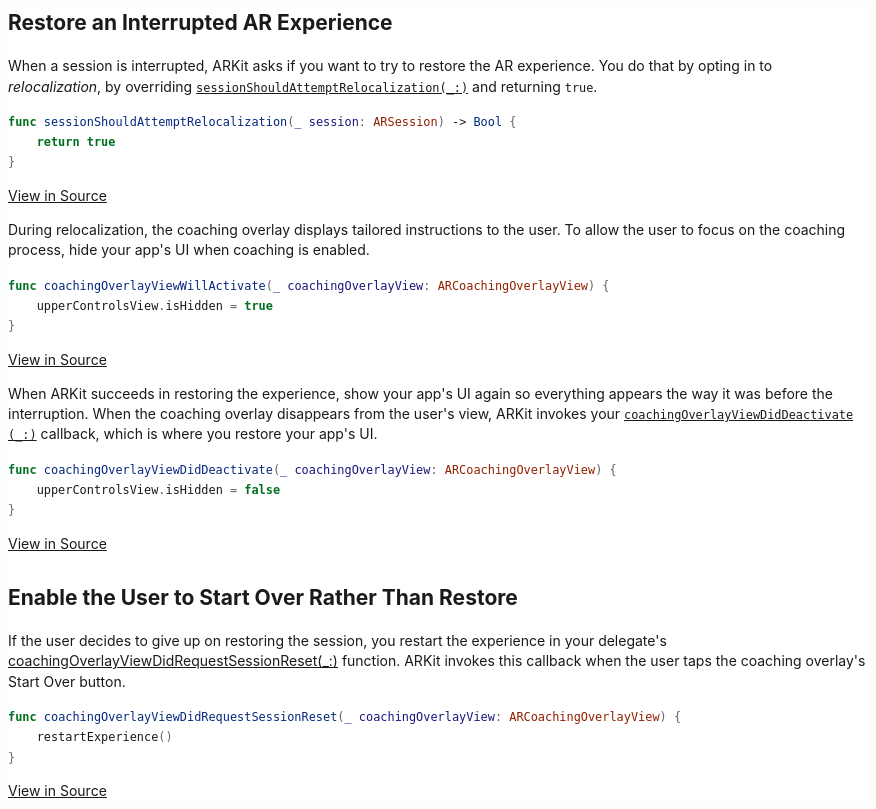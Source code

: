 ## Restore an Interrupted AR Experience

When a session is interrupted, ARKit asks if you want to try to restore the AR experience. You do that by opting in to *relocalization*, by overriding [`sessionShouldAttemptRelocalization(_:)`][13] and returning `true`. 

``` swift
func sessionShouldAttemptRelocalization(_ session: ARSession) -> Bool {
    return true
}
```
[View in Source](x-source-tag://Relocalization)

During relocalization, the coaching overlay displays tailored instructions to the user. To allow the user to focus on the coaching process, hide your app's UI when coaching is enabled. 

``` swift
func coachingOverlayViewWillActivate(_ coachingOverlayView: ARCoachingOverlayView) {
    upperControlsView.isHidden = true
}
```
[View in Source](x-source-tag://HideUI)

When ARKit succeeds in restoring the experience, show your app's UI again so everything appears the way it was before the interruption. When the coaching overlay disappears from the user's view, ARKit invokes your [`coachingOverlayViewDidDeactivate(_:)`][14] callback, which is where you restore your app's UI. 

``` swift
func coachingOverlayViewDidDeactivate(_ coachingOverlayView: ARCoachingOverlayView) {
    upperControlsView.isHidden = false
}
```
[View in Source](x-source-tag://PresentUI)

## Enable the User to Start Over Rather Than Restore

If the user decides to give up on restoring the session, you restart the experience in your delegate's [coachingOverlayViewDidRequestSessionReset(_:)][4] function. ARKit invokes this callback when the user taps the coaching overlay's Start Over button. 

``` swift
func coachingOverlayViewDidRequestSessionReset(_ coachingOverlayView: ARCoachingOverlayView) {
    restartExperience()
}
```
[View in Source](x-source-tag://StartOver)

[1]:https://developer.apple.com/documentation/arkit/arcoachingoverlayview
[2]:https://developer.apple.com/documentation/arkit/arraycastquery
[3]:https://developer.apple.com/documentation/arkit/artrackedraycast
[4]:https://developer.apple.com/documentation/arkit/arcoachingoverlayviewdelegate/3192182-coachingoverlayviewdidrequestses
[5]:https://developer.apple.com/documentation/arkit/arsessionobserver/2891620-sessionwasinterrupted
[6]:https://developer.apple.com/documentation/arkit/arcoachingoverlayview/3152976-activatesautomatically
[7]:https://developer.apple.com/documentation/arkit/arcoachingoverlayviewdelegate/3152985-coachingoverlayviewwillactivate
[8]:https://developer.apple.com/documentation/arkit/arsession/3132066-trackedraycast
[9]:https://developer.apple.com/documentation/arkit/arsession/3132065-raycast
[10]:https://developer.apple.com/documentation/arkit/arsessionobserver/2887450-session
[11]:https://developer.apple.com/documentation/arkit/arcamera/2880259-trackingstate
[12]:https://developer.apple.com/documentation/arkit/artrackingstate/artrackingstatenormal
[13]:https://developer.apple.com/documentation/arkit/arsessionobserver/2941046-sessionshouldattemptrelocalizati
[14]:https://developer.apple.com/documentation/arkit/arcoachingoverlayviewdelegate/3152983-coachingoverlayviewdiddeactivate